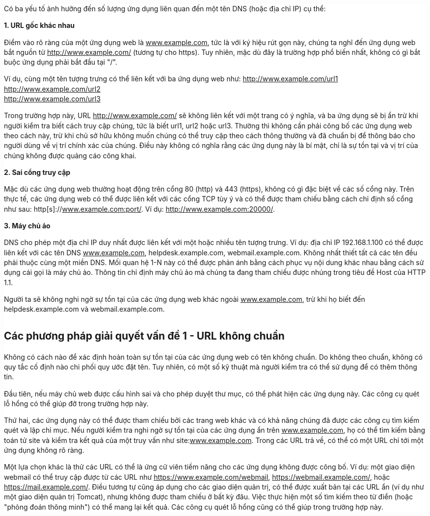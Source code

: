 Có ba yếu tố ảnh hưởng đến số lượng ứng dụng liên quan đến một tên DNS (hoặc địa chỉ IP) cụ thể:

**1. URL gốc khác nhau**

Điểm vào rõ ràng của một ứng dụng web là www.example.com, tức là với ký hiệu rút gọn này, chúng ta nghĩ đến ứng dụng web bắt nguồn từ http://www.example.com/ (tương tự cho https). Tuy nhiên, mặc dù đây là trường hợp phổ biến nhất, không có gì bắt buộc ứng dụng phải bắt đầu tại "/". 

Ví dụ, cùng một tên tượng trưng có thể liên kết với ba ứng dụng web như: 
http://www.example.com/url1  
http://www.example.com/url2  
http://www.example.com/url3  

Trong trường hợp này, URL http://www.example.com/ sẽ không liên kết với một trang có ý nghĩa, và ba ứng dụng sẽ bị ẩn trừ khi người kiểm tra biết cách truy cập chúng, tức là biết url1, url2 hoặc url3. Thường thì không cần phải công bố các ứng dụng web theo cách này, trừ khi chủ sở hữu không muốn chúng có thể truy cập theo cách thông thường và đã chuẩn bị để thông báo cho người dùng về vị trí chính xác của chúng. Điều này không có nghĩa rằng các ứng dụng này là bí mật, chỉ là sự tồn tại và vị trí của chúng không được quảng cáo công khai.

**2. Sai cổng truy cập**

Mặc dù các ứng dụng web thường hoạt động trên cổng 80 (http) và 443 (https), không có gì đặc biệt về các số cổng này. Trên thực tế, các ứng dụng web có thể được liên kết với các cổng TCP tùy ý và có thể được tham chiếu bằng cách chỉ định số cổng như sau: http[s]://www.example.com:port/. Ví dụ: http://www.example.com:20000/.

**3. Máy chủ ảo**

DNS cho phép một địa chỉ IP duy nhất được liên kết với một hoặc nhiều tên tượng trưng. Ví dụ: địa chỉ IP 192.168.1.100 có thể được liên kết với các tên DNS www.example.com, helpdesk.example.com, webmail.example.com. Không nhất thiết tất cả các tên đều phải thuộc cùng một miền DNS. Mối quan hệ 1-N này có thể được phản ánh bằng cách phục vụ nội dung khác nhau bằng cách sử dụng cái gọi là máy chủ ảo. Thông tin chỉ định máy chủ ảo mà chúng ta đang tham chiếu được nhúng trong tiêu đề Host của HTTP 1.1.

Người ta sẽ không nghi ngờ sự tồn tại của các ứng dụng web khác ngoài www.example.com, trừ khi họ biết đến helpdesk.example.com và webmail.example.com. 

## Các phương pháp giải quyết vấn đề 1 - URL không chuẩn

Không có cách nào để xác định hoàn toàn sự tồn tại của các ứng dụng web có tên không chuẩn. Do không theo chuẩn, không có quy tắc cố định nào chi phối quy ước đặt tên. Tuy nhiên, có một số kỹ thuật mà người kiểm tra có thể sử dụng để có thêm thông tin.

Đầu tiên, nếu máy chủ web được cấu hình sai và cho phép duyệt thư mục, có thể phát hiện các ứng dụng này. Các công cụ quét lỗ hổng có thể giúp đỡ trong trường hợp này.

Thứ hai, các ứng dụng này có thể được tham chiếu bởi các trang web khác và có khả năng chúng đã được các công cụ tìm kiếm quét và lập chỉ mục. Nếu người kiểm tra nghi ngờ sự tồn tại của các ứng dụng ẩn trên www.example.com, họ có thể tìm kiếm bằng toán tử site và kiểm tra kết quả của một truy vấn như site:www.example.com. Trong các URL trả về, có thể có một URL chỉ tới một ứng dụng không rõ ràng.

Một lựa chọn khác là thử các URL có thể là ứng cử viên tiềm năng cho các ứng dụng không được công bố. Ví dụ: một giao diện webmail có thể truy cập được từ các URL như https://www.example.com/webmail, https://webmail.example.com/, hoặc https://mail.example.com/. Điều tương tự cũng áp dụng cho các giao diện quản trị, có thể được xuất bản tại các URL ẩn (ví dụ như một giao diện quản trị Tomcat), nhưng không được tham chiếu ở bất kỳ đâu. Việc thực hiện một số tìm kiếm theo từ điển (hoặc "phỏng đoán thông minh") có thể mang lại kết quả. Các công cụ quét lỗ hổng cũng có thể giúp trong trường hợp này.

